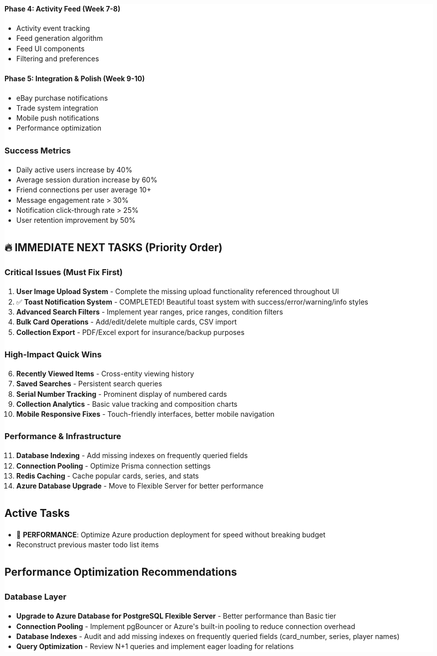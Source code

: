 #### Phase 4: Activity Feed (Week 7-8)
- Activity event tracking
- Feed generation algorithm
- Feed UI components
- Filtering and preferences

#### Phase 5: Integration & Polish (Week 9-10)
- eBay purchase notifications
- Trade system integration
- Mobile push notifications
- Performance optimization

### Success Metrics
- Daily active users increase by 40%
- Average session duration increase by 60%
- Friend connections per user average 10+
- Message engagement rate > 30%
- Notification click-through rate > 25%
- User retention improvement by 50%

## 🔥 IMMEDIATE NEXT TASKS (Priority Order)

### Critical Issues (Must Fix First)
1. **User Image Upload System** - Complete the missing upload functionality referenced throughout UI
2. ✅ **Toast Notification System** - COMPLETED! Beautiful toast system with success/error/warning/info styles
3. **Advanced Search Filters** - Implement year ranges, price ranges, condition filters
4. **Bulk Card Operations** - Add/edit/delete multiple cards, CSV import
5. **Collection Export** - PDF/Excel export for insurance/backup purposes

### High-Impact Quick Wins
6. **Recently Viewed Items** - Cross-entity viewing history
7. **Saved Searches** - Persistent search queries 
8. **Serial Number Tracking** - Prominent display of numbered cards
9. **Collection Analytics** - Basic value tracking and composition charts
10. **Mobile Responsive Fixes** - Touch-friendly interfaces, better mobile navigation

### Performance & Infrastructure
11. **Database Indexing** - Add missing indexes on frequently queried fields
12. **Connection Pooling** - Optimize Prisma connection settings
13. **Redis Caching** - Cache popular cards, series, and stats
14. **Azure Database Upgrade** - Move to Flexible Server for better performance

## Active Tasks
- 🚀 **PERFORMANCE**: Optimize Azure production deployment for speed without breaking budget
- Reconstruct previous master todo list items

## Performance Optimization Recommendations
### Database Layer
- **Upgrade to Azure Database for PostgreSQL Flexible Server** - Better performance than Basic tier
- **Connection Pooling** - Implement pgBouncer or Azure's built-in pooling to reduce connection overhead
- **Database Indexes** - Audit and add missing indexes on frequently queried fields (card_number, series, player names)
- **Query Optimization** - Review N+1 queries and implement eager loading for relations
